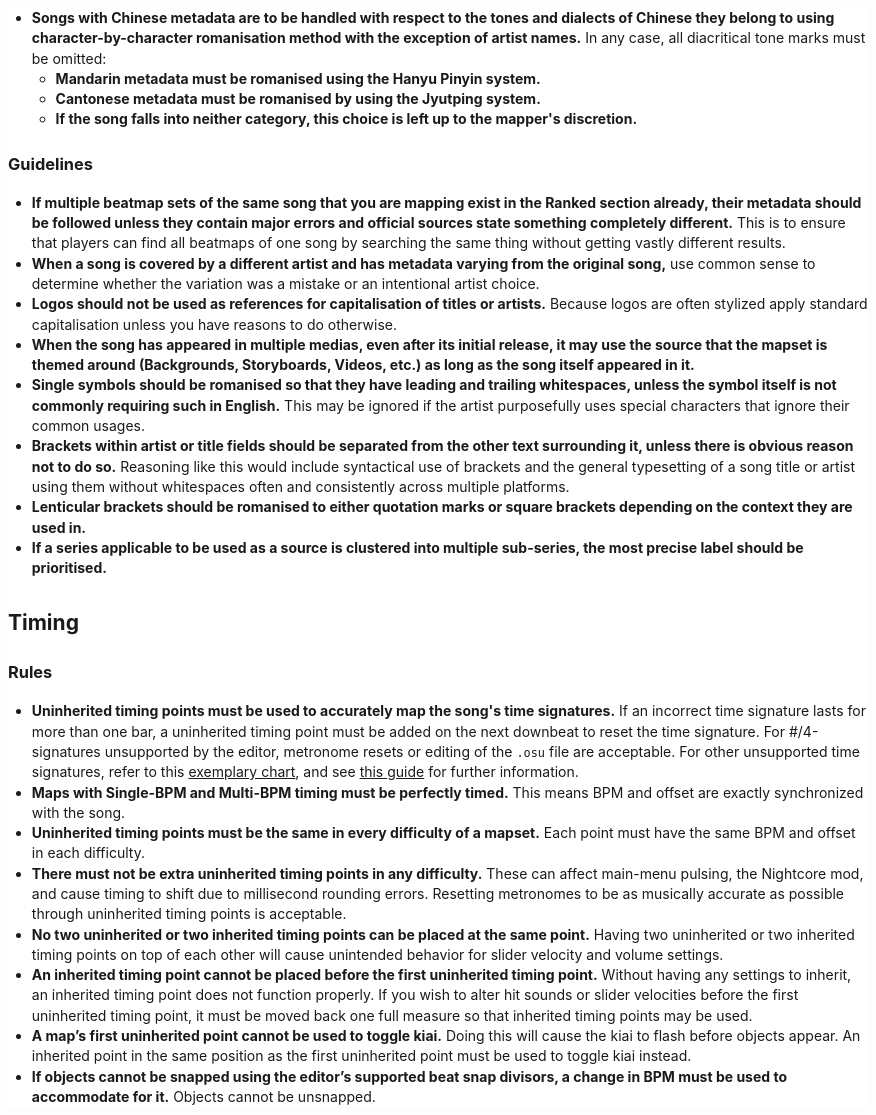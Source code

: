   - **Songs with Chinese metadata are to be handled with respect to the tones and dialects of Chinese they belong to using character-by-character romanisation method with the exception of artist names.** In any case, all diacritical tone marks must be omitted:
    - **Mandarin metadata must be romanised using the Hanyu Pinyin system.** 
    - **Cantonese metadata must be romanised by using the Jyutping system.** 
    - **If the song falls into neither category, this choice is left up to the mapper's discretion.**

### Guidelines

- **If multiple beatmap sets of the same song that you are mapping exist in the Ranked section already, their metadata should be followed unless they contain major errors and official sources state something completely different.** This is to ensure that players can find all beatmaps of one song by searching the same thing without getting vastly different results.
- **When a song is covered by a different artist and has metadata varying from the original song,** use common sense to determine whether the variation was a mistake or an intentional artist choice.
- **Logos should not be used as references for capitalisation of titles or artists.** Because logos are often stylized apply standard capitalisation unless you have reasons to do otherwise. 
- **When the song has appeared in multiple medias, even after its initial release, it may use the source that the mapset is themed around (Backgrounds, Storyboards, Videos, etc.) as long as the song itself appeared in it.**
- **Single symbols should be romanised so that they have leading and trailing whitespaces, unless the symbol itself is not commonly requiring such in English.** This may be ignored if the artist purposefully uses special characters that ignore their common usages.
- **Brackets within artist or title fields should be separated from the other text surrounding it, unless there is obvious reason not to do so.** Reasoning like this would include syntactical use of brackets and the general typesetting of a song title or artist using them without whitespaces often and consistently across multiple platforms.
- **Lenticular brackets should be romanised to either quotation marks or square brackets depending on the context they are used in.**
- **If a series applicable to be used as a source is clustered into multiple sub-series, the most precise label should be prioritised.** 


## Timing

### Rules

-   **Uninherited timing points must be used to accurately map the song's time signatures.** If an incorrect time signature lasts for more than one bar, a uninherited timing point must be added on the next downbeat to reset the time signature. For #/4-signatures unsupported by the editor, metronome resets or editing of the `.osu` file are acceptable. For other unsupported time signatures, refer to this [exemplary chart](/wiki/shared/timing/Timing_signature_reference_chart.png), and see [this guide](/wiki/Ranking_Criteria/Timing_Songs_With_8-Signatures) for further information.
-   **Maps with Single-BPM and Multi-BPM timing must be perfectly timed.** This means BPM and offset are exactly synchronized with the song.
-   **Uninherited timing points must be the same in every difficulty of a mapset.** Each point must have the same BPM and offset in each difficulty.
-   **There must not be extra uninherited timing points in any difficulty.** These can affect main-menu pulsing, the Nightcore mod, and cause timing to shift due to millisecond rounding errors. Resetting metronomes to be as musically accurate as possible through uninherited timing points is acceptable.
-   **No two uninherited or two inherited timing points can be placed at the same point.** Having two uninherited or two inherited timing points on top of each other will cause unintended behavior for slider velocity and volume settings.
-   **An inherited timing point cannot be placed before the first uninherited timing point.** Without having any settings to inherit, an inherited timing point does not function properly. If you wish to alter hit sounds or slider velocities before the first uninherited timing point, it must be moved back one full measure so that inherited timing points may be used.
-   **A map’s first uninherited point cannot be used to toggle kiai.** Doing this will cause the kiai to flash before objects appear. An inherited point in the same position as the first uninherited point must be used to toggle kiai instead.
-   **If objects cannot be snapped using the editor’s supported beat snap divisors, a change in BPM must be used to accommodate for it.** Objects cannot be unsnapped.